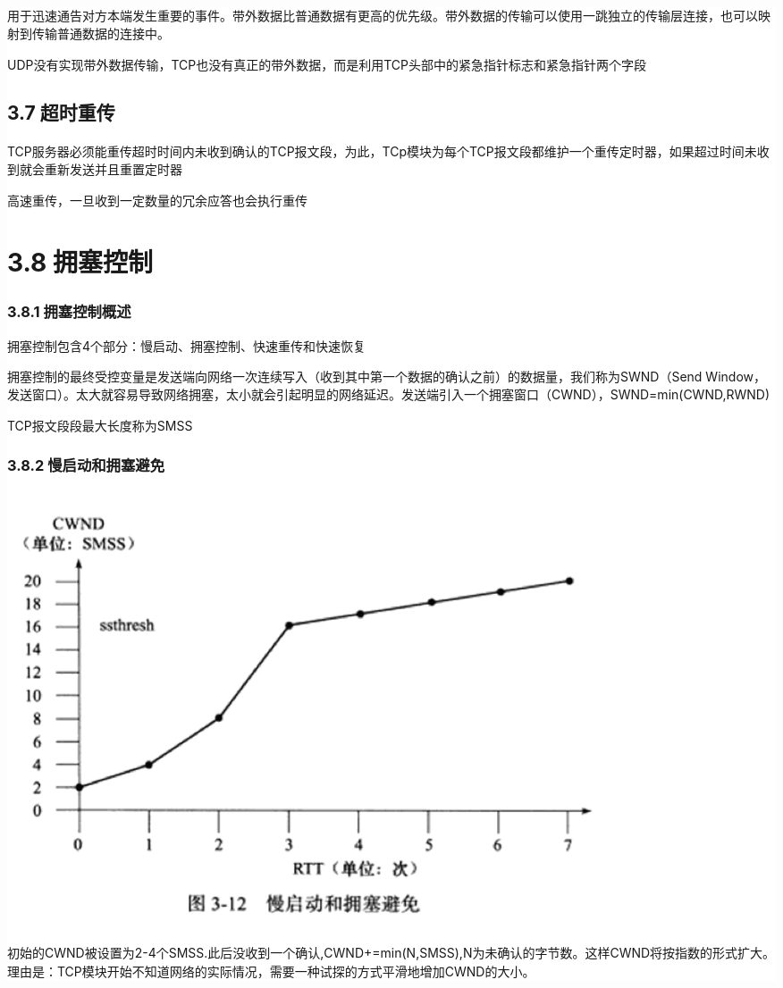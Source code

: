 用于迅速通告对方本端发生重要的事件。带外数据比普通数据有更高的优先级。带外数据的传输可以使用一跳独立的传输层连接，也可以映射到传输普通数据的连接中。

UDP没有实现带外数据传输，TCP也没有真正的带外数据，而是利用TCP头部中的紧急指针标志和紧急指针两个字段

## 3.7 超时重传

TCP服务器必须能重传超时时间内未收到确认的TCP报文段，为此，TCp模块为每个TCP报文段都维护一个重传定时器，如果超过时间未收到就会重新发送并且重置定时器

高速重传，一旦收到一定数量的冗余应答也会执行重传

# 3.8 拥塞控制

### 3.8.1 拥塞控制概述

拥塞控制包含4个部分：慢启动、拥塞控制、快速重传和快速恢复

拥塞控制的最终受控变量是发送端向网络一次连续写入（收到其中第一个数据的确认之前）的数据量，我们称为SWND（Send Window， 发送窗口）。太大就容易导致网络拥塞，太小就会引起明显的网络延迟。发送端引入一个拥塞窗口（CWND），SWND=min(CWND,RWND)

TCP报文段段最大长度称为SMSS

### 3.8.2 慢启动和拥塞避免

![image-20220408215135483](pictures/image-20220408215135483.png)

初始的CWND被设置为2-4个SMSS.此后没收到一个确认,CWND+=min(N,SMSS),N为未确认的字节数。这样CWND将按指数的形式扩大。理由是：TCP模块开始不知道网络的实际情况，需要一种试探的方式平滑地增加CWND的大小。
